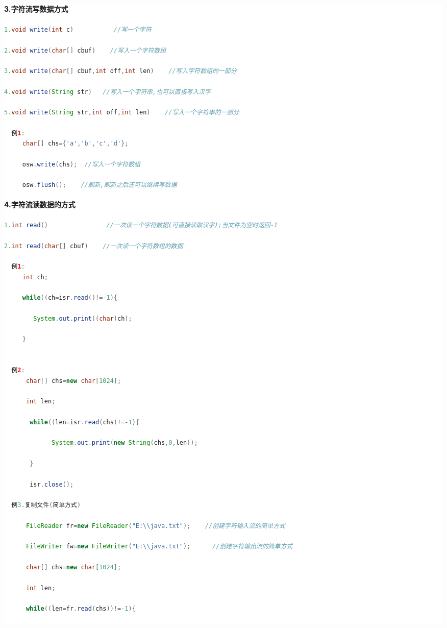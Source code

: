 ```java
```

#### 3.字符流写数据方式     

```java
1.void write(int c)           //写一个字符
      
2.void write(char[] cbuf)    //写入一个字符数组
    
3.void write(char[] cbuf,int off,int len)    //写入字符数组的一部分
    
4.void write(String str)   //写入一个字符串,也可以直接写入汉字
    
5.void write(String str,int off,int len)    //写入一个字符串的一部分 
    
  例1:
     char[] chs={'a','b','c','d'};

     osw.write(chs);  //写入一个字符数组

     osw.flush();    //刷新,刷新之后还可以继续写数据
```

#### 4.字符流读数据的方式

```java
1.int read()                //一次读一个字符数据(可直接读取汉字);当文件为空时返回-1
          
2.int read(char[] cbuf)    //一次读一个字符数组的数据 
          
  例1:
     int ch;
                
	 while((ch=isr.read()!=-1){
                    
    	System.out.print((char)ch);
                 
	 }
          

  例2:
      char[] chs=new char[1024];
           
      int len;
           
       while((len=isr.read(chs)!=-1){
                    
             System.out.print(new String(chs,0,len));
                
       }
             
       isr.close();  
          
  例3.复制文件(简单方式)
             
      FileReader fr=new FileReader("E:\\java.txt");    //创建字符输入流的简单方式
             
      FileWriter fw=new FileWriter("E:\\java.txt");      //创建字符输出流的简单方式
             
      char[] chs=new char[1024];
             
      int len;
             
      while((len=fr.read(chs))!=-1){
                    
```